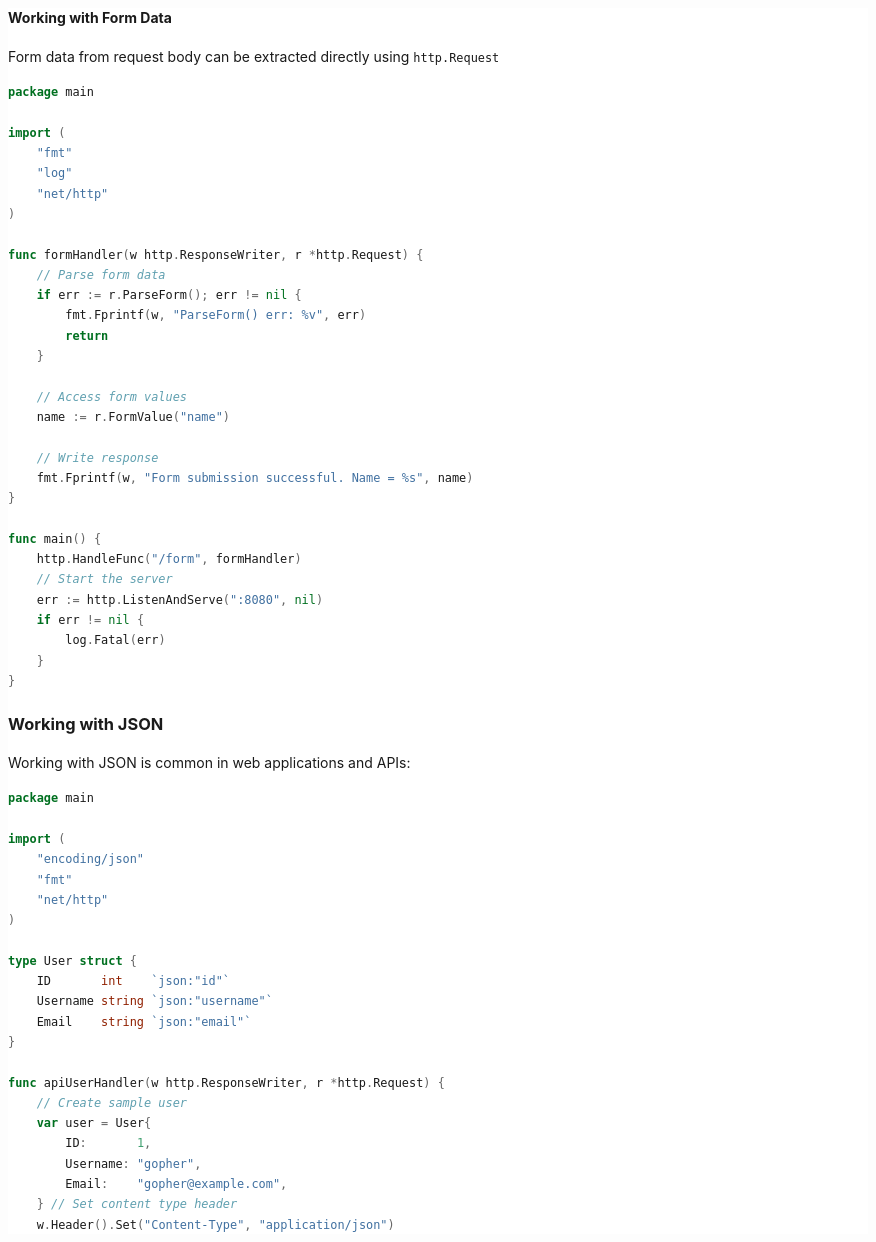 #### Working with Form Data

Form data from request body can be extracted directly using `http.Request`

```go
package main

import (
	"fmt"
	"log"
	"net/http"
)

func formHandler(w http.ResponseWriter, r *http.Request) {
	// Parse form data
	if err := r.ParseForm(); err != nil {
		fmt.Fprintf(w, "ParseForm() err: %v", err)
		return
	}

	// Access form values
	name := r.FormValue("name")

	// Write response
	fmt.Fprintf(w, "Form submission successful. Name = %s", name)
}

func main() {
	http.HandleFunc("/form", formHandler)
	// Start the server
	err := http.ListenAndServe(":8080", nil)
	if err != nil {
		log.Fatal(err)
	}
}

```

### Working with JSON

Working with JSON is common in web applications and APIs:

```go
package main

import (
	"encoding/json"
	"fmt"
	"net/http"
)

type User struct {
	ID       int    `json:"id"`
	Username string `json:"username"`
	Email    string `json:"email"`
}

func apiUserHandler(w http.ResponseWriter, r *http.Request) {
	// Create sample user
	var user = User{
		ID:       1,
		Username: "gopher",
		Email:    "gopher@example.com",
	} // Set content type header
	w.Header().Set("Content-Type", "application/json")
```